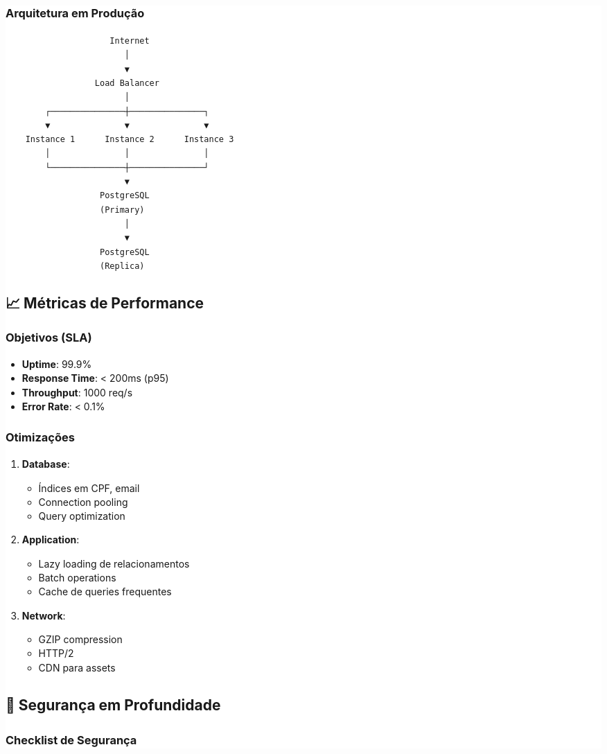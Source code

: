 ### Arquitetura em Produção

```
                     Internet
                        │
                        ▼
                  Load Balancer
                        │
        ┌───────────────┼───────────────┐
        ▼               ▼               ▼
    Instance 1      Instance 2      Instance 3
        │               │               │
        └───────────────┼───────────────┘
                        ▼
                   PostgreSQL
                   (Primary)
                        │
                        ▼
                   PostgreSQL
                   (Replica)
```

## 📈 Métricas de Performance

### Objetivos (SLA)

- **Uptime**: 99.9%
- **Response Time**: < 200ms (p95)
- **Throughput**: 1000 req/s
- **Error Rate**: < 0.1%

### Otimizações

1. **Database**:
   - Índices em CPF, email
   - Connection pooling
   - Query optimization

2. **Application**:
   - Lazy loading de relacionamentos
   - Batch operations
   - Cache de queries frequentes

3. **Network**:
   - GZIP compression
   - HTTP/2
   - CDN para assets

## 🔐 Segurança em Profundidade

### Checklist de Segurança
